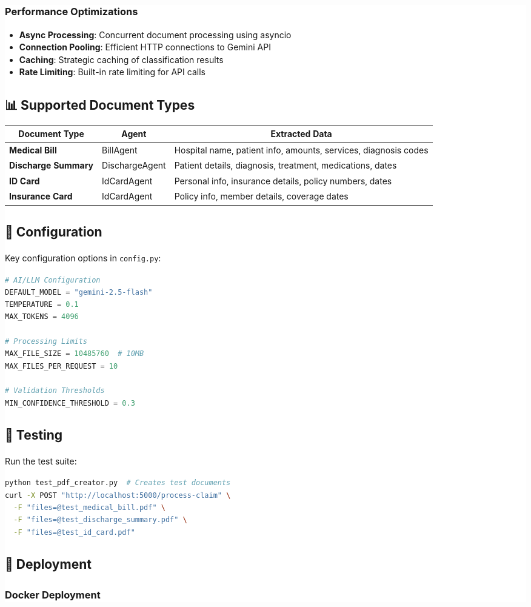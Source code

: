 ### Performance Optimizations

- **Async Processing**: Concurrent document processing using asyncio
- **Connection Pooling**: Efficient HTTP connections to Gemini API
- **Caching**: Strategic caching of classification results
- **Rate Limiting**: Built-in rate limiting for API calls

## 📊 Supported Document Types

| Document Type | Agent | Extracted Data |
|---------------|-------|----------------|
| **Medical Bill** | BillAgent | Hospital name, patient info, amounts, services, diagnosis codes |
| **Discharge Summary** | DischargeAgent | Patient details, diagnosis, treatment, medications, dates |
| **ID Card** | IdCardAgent | Personal info, insurance details, policy numbers, dates |
| **Insurance Card** | IdCardAgent | Policy info, member details, coverage dates |

## 🔧 Configuration

Key configuration options in `config.py`:

```python
# AI/LLM Configuration
DEFAULT_MODEL = "gemini-2.5-flash"
TEMPERATURE = 0.1
MAX_TOKENS = 4096

# Processing Limits
MAX_FILE_SIZE = 10485760  # 10MB
MAX_FILES_PER_REQUEST = 10

# Validation Thresholds
MIN_CONFIDENCE_THRESHOLD = 0.3
```

## 🧪 Testing

Run the test suite:

```bash
python test_pdf_creator.py  # Creates test documents
curl -X POST "http://localhost:5000/process-claim" \
  -F "files=@test_medical_bill.pdf" \
  -F "files=@test_discharge_summary.pdf" \
  -F "files=@test_id_card.pdf"
```

## 🚀 Deployment

### Docker Deployment
